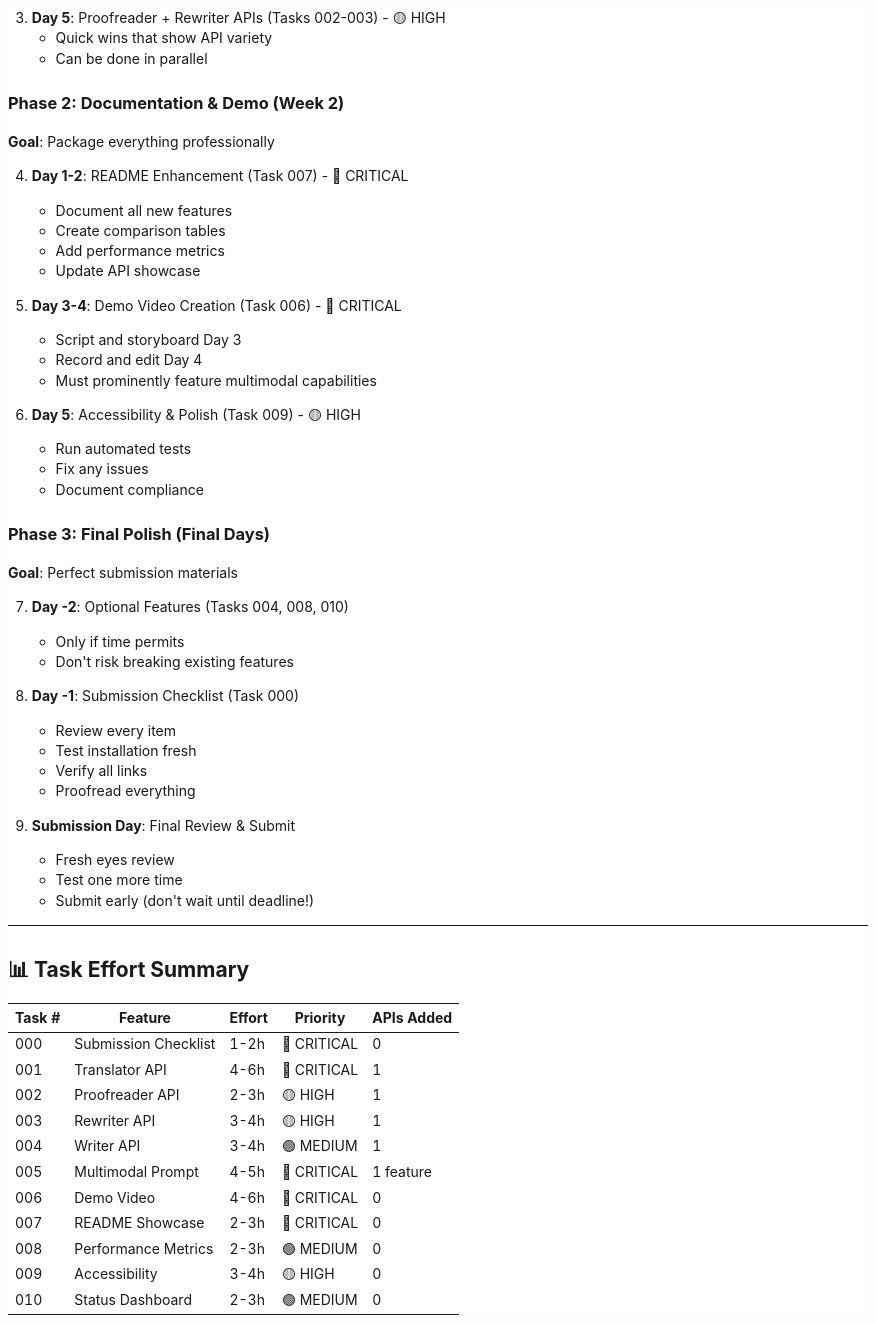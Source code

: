 3. **Day 5**: Proofreader + Rewriter APIs (Tasks 002-003) - 🟡 HIGH
   - Quick wins that show API variety
   - Can be done in parallel

### Phase 2: Documentation & Demo (Week 2)
**Goal**: Package everything professionally

4. **Day 1-2**: README Enhancement (Task 007) - 🔴 CRITICAL
   - Document all new features
   - Create comparison tables
   - Add performance metrics
   - Update API showcase

5. **Day 3-4**: Demo Video Creation (Task 006) - 🔴 CRITICAL
   - Script and storyboard Day 3
   - Record and edit Day 4
   - Must prominently feature multimodal capabilities

6. **Day 5**: Accessibility & Polish (Task 009) - 🟡 HIGH
   - Run automated tests
   - Fix any issues
   - Document compliance

### Phase 3: Final Polish (Final Days)
**Goal**: Perfect submission materials

7. **Day -2**: Optional Features (Tasks 004, 008, 010)
   - Only if time permits
   - Don't risk breaking existing features

8. **Day -1**: Submission Checklist (Task 000)
   - Review every item
   - Test installation fresh
   - Verify all links
   - Proofread everything

9. **Submission Day**: Final Review & Submit
   - Fresh eyes review
   - Test one more time
   - Submit early (don't wait until deadline!)

---

## 📊 Task Effort Summary

| Task # | Feature | Effort | Priority | APIs Added |
|--------|---------|--------|----------|------------|
| 000 | Submission Checklist | 1-2h | 🔴 CRITICAL | 0 |
| 001 | Translator API | 4-6h | 🔴 CRITICAL | 1 |
| 002 | Proofreader API | 2-3h | 🟡 HIGH | 1 |
| 003 | Rewriter API | 3-4h | 🟡 HIGH | 1 |
| 004 | Writer API | 3-4h | 🟢 MEDIUM | 1 |
| 005 | Multimodal Prompt | 4-5h | 🔴 CRITICAL | 1 feature |
| 006 | Demo Video | 4-6h | 🔴 CRITICAL | 0 |
| 007 | README Showcase | 2-3h | 🔴 CRITICAL | 0 |
| 008 | Performance Metrics | 2-3h | 🟢 MEDIUM | 0 |
| 009 | Accessibility | 3-4h | 🟡 HIGH | 0 |
| 010 | Status Dashboard | 2-3h | 🟢 MEDIUM | 0 |